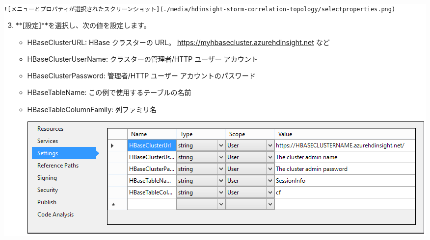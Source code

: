     ![メニューとプロパティが選択されたスクリーンショット](./media/hdinsight-storm-correlation-topology/selectproperties.png)

3. **[設定]**を選択し、次の値を設定します。
   
   * HBaseClusterURL: HBase クラスターの URL。 https://myhbasecluster.azurehdinsight.net など

   * HBaseClusterUserName: クラスターの管理者/HTTP ユーザー アカウント

   * HBaseClusterPassword: 管理者/HTTP ユーザー アカウントのパスワード

   * HBaseTableName: この例で使用するテーブルの名前

   * HBaseTableColumnFamily: 列ファミリ名
     
     ![[設定] ダイアログの画像](./media/hdinsight-storm-correlation-topology/settings.png)
